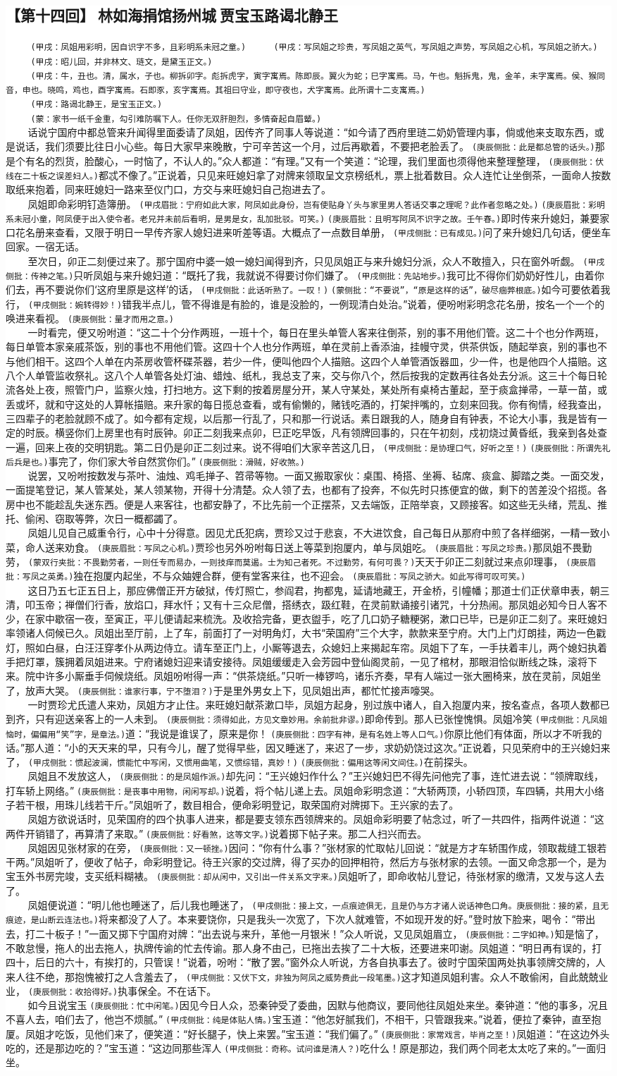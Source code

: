 ## 【第十四回】 林如海捐馆扬州城 贾宝玉路谒北静王


&nbsp;&nbsp;&nbsp;&nbsp;&nbsp;&nbsp;&nbsp;&nbsp; ```(甲戌：凤姐用彩明，因自识字不多，且彩明系未冠之童。)```
&nbsp;&nbsp;&nbsp;&nbsp;&nbsp;&nbsp;&nbsp;&nbsp; ```(甲戌：写凤姐之珍贵，写凤姐之英气，写凤姐之声势，写凤姐之心机，写凤姐之骄大。)```  
&nbsp;&nbsp;&nbsp;&nbsp;&nbsp;&nbsp;&nbsp;&nbsp; ```(甲戌：昭儿回，并非林文、琏文，是黛玉正文。)```  
&nbsp;&nbsp;&nbsp;&nbsp;&nbsp;&nbsp;&nbsp;&nbsp; ```(甲戌：牛，丑也。清，属水，子也。柳拆卯字。彪拆虎字，寅字寓焉。陈即辰。翼火为蛇；巳字寓焉。马，午也。魁拆鬼，鬼，金羊，未字寓焉。侯、猴同音，申也。晓鸣，鸡也，酉字寓焉。石即豕，亥字寓焉。其祖曰守业，即守夜也，犬字寓焉。此所谓十二支寓焉。)```  
&nbsp;&nbsp;&nbsp;&nbsp;&nbsp;&nbsp;&nbsp;&nbsp; ```(甲戌：路谒北静王，是宝玉正文。)```  
&nbsp;&nbsp;&nbsp;&nbsp;&nbsp;&nbsp;&nbsp;&nbsp; ```(蒙：家书一纸千金重，勾引难防嘱下人。任你无双肝胆烈，多情奋起自眉颦。)```  
&nbsp;&nbsp;&nbsp;&nbsp;&nbsp;&nbsp;&nbsp;&nbsp;话说宁国府中都总管来升闻得里面委请了凤姐，因传齐了同事人等说道：“如今请了西府里琏二奶奶管理内事，倘或他来支取东西，或是说话，我们须要比往日小心些。每日大家早来晚散，宁可辛苦这一个月，过后再歇着，不要把老脸丢了。 ```(庚辰侧批：此是都总管的话头。)```那是个有名的烈货，脸酸心，一时恼了，不认人的。”众人都道：“有理。”又有一个笑道：“论理，我们里面也须得他来整理整理， ```(庚辰侧批：伏线在二十板之误差妇人。)```都忒不像了。”正说着，只见来旺媳妇拿了对牌来领取呈文京榜纸札，票上批着数目。众人连忙让坐倒茶，一面命人按数取纸来抱着，同来旺媳妇一路来至仪门口，方交与来旺媳妇自己抱进去了。  
&nbsp;&nbsp;&nbsp;&nbsp;&nbsp;&nbsp;&nbsp;&nbsp;凤姐即命彩明钉造簿册。 ```(甲戌眉批：宁府如此大家，阿凤如此身份，岂有使贴身丫头与家里男人答话交事之理呢？此作者忽略之处。)``` ```(庚辰眉批：彩明系未冠小童，阿凤便于出入使令者。老兄并未前后看明，是男是女，乱加批驳。可笑。)``` ```(庚辰眉批：且明写阿凤不识字之故。壬午春。)```即时传来升媳妇，兼要家口花名册来查看，又限于明日一早传齐家人媳妇进来听差等语。大概点了一点数目单册， ```(甲戌侧批：已有成见。)```问了来升媳妇几句话，便坐车回家。一宿无话。  
&nbsp;&nbsp;&nbsp;&nbsp;&nbsp;&nbsp;&nbsp;&nbsp;至次日，卯正二刻便过来了。那宁国府中婆一娘一媳妇闻得到齐，只见凤姐正与来升媳妇分派，众人不敢擅入，只在窗外听觑。 ```(甲戌侧批：传神之笔。)```只听凤姐与来升媳妇道：“既托了我，我就说不得要讨你们嫌了。 ```(甲戌侧批：先站地步。)```我可比不得你们奶奶好性儿，由着你们去，再不要说你们‘这府里原是这样’的话， ```(甲戌侧批：此话听熟了。一叹！)``` ```(蒙侧批：“不要说”，“原是这样的话”，破尽痼弊根底。)```如今可要依着我行， ```(甲戌侧批：婉转得妙！)```错我半点儿，管不得谁是有脸的，谁是没脸的，一例现清白处治。”说着，便吩咐彩明念花名册，按名一个一个的唤进来看视。 ```(庚辰侧批：量才而用之意。)```  
&nbsp;&nbsp;&nbsp;&nbsp;&nbsp;&nbsp;&nbsp;&nbsp;一时看完，便又吩咐道：“这二十个分作两班，一班十个，每日在里头单管人客来往倒茶，别的事不用他们管。这二十个也分作两班，每日单管本家亲戚茶饭，别的事也不用他们管。这四十个人也分作两班，单在灵前上香添油，挂幔守灵，供茶供饭，随起举哀，别的事也不与他们相干。这四个人单在内茶房收管杯碟茶器，若少一件，便叫他四个人描赔。这四个人单管酒饭器皿，少一件，也是他四个人描赔。这八个人单管监收祭礼。这八个人单管各处灯油、蜡烛、纸札，我总支了来，交与你八个，然后按我的定数再往各处去分派。这三十个每日轮流各处上夜，照管门户，监察火烛，打扫地方。这下剩的按着房屋分开，某人守某处，某处所有桌椅古董起，至于痰盒掸帚，一草一苗，或丢或坏，就和守这处的人算帐描赔。来升家的每日揽总查看，或有偷懒的，赌钱吃酒的，打架拌嘴的，立刻来回我。你有徇情，经我查出，三四辈子的老脸就顾不成了。如今都有定规，以后那一行乱了，只和那一行说话。素日跟我的人，随身自有钟表，不论大小事，我是皆有一定的时辰。横竖你们上房里也有时辰钟。卯正二刻我来点卯，巳正吃早饭，凡有领牌回事的，只在午初刻，戍初烧过黄昏纸，我亲到各处查一遍，回来上夜的交明钥匙。第二日仍是卯正二刻过来。说不得咱们大家辛苦这几日， ```(甲戌侧批：是协理口气，好听之至！)``` ```(庚辰侧批：所谓先礼后兵是也。)```事完了，你们家大爷自然赏你们。” ```(庚辰侧批：滑贼，好收煞。)```  
&nbsp;&nbsp;&nbsp;&nbsp;&nbsp;&nbsp;&nbsp;&nbsp;说罢，又吩咐按数发与茶叶、油烛、鸡毛掸子、笤帚等物。一面又搬取家伙：桌围、椅搭、坐褥、毡席、痰盒、脚踏之类。一面交发，一面提笔登记，某人管某处，某人领某物，开得十分清楚。众人领了去，也都有了投奔，不似先时只拣便宜的做，剩下的苦差没个招揽。各房中也不能趁乱失迷东西。便是人来客往，也都安静了，不比先前一个正摆茶，又去端饭，正陪举哀，又顾接客。如这些无头绪，荒乱、推托、偷闲、窃取等弊，次日一概都蠲了。  
&nbsp;&nbsp;&nbsp;&nbsp;&nbsp;&nbsp;&nbsp;&nbsp;凤姐儿见自己威重令行，心中十分得意。因见尤氏犯病，贾珍又过于悲哀，不大进饮食，自己每日从那府中煎了各样细粥，一精一致小菜，命人送来劝食。 ```(庚辰眉批：写凤之心机。)```贾珍也另外吩咐每日送上等菜到抱厦内，单与凤姐吃。 ```(庚辰眉批：写凤之珍贵。)```那凤姐不畏勤劳， ```(蒙双行夹批：不畏勤劳者，一则任专而易办，一则技痒而莫遏。士为知己者死。不过勤劳，有何可畏？)```天天于卯正二刻就过来点卯理事， ```(庚辰眉批：写凤之英勇。)```独在抱厦内起坐，不与众妯娌合群，便有堂客来往，也不迎会。 ```(庚辰眉批：写凤之骄大。如此写得可叹可笑。)```  
&nbsp;&nbsp;&nbsp;&nbsp;&nbsp;&nbsp;&nbsp;&nbsp;这日乃五七正五日上，那应佛僧正开方破狱，传灯照亡，参阎君，拘都鬼，延请地藏王，开金桥，引幢幡；那道士们正伏章申表，朝三清，叩玉帝；禅僧们行香，放焰口，拜水忏；又有十三众尼僧，搭绣衣，趿红鞋，在灵前默诵接引诸咒，十分热闹。那凤姐必知今日人客不少，在家中歇宿一夜，至寅正，平儿便请起来梳洗。及收拾完备，更衣盥手，吃了几口奶子糖粳粥，漱口已毕，已是卯正二刻了。来旺媳妇率领诸人伺候已久。凤姐出至厅前，上了车，前面打了一对明角灯，大书“荣国府”三个大字，款款来至宁府。大门上门灯朗挂，两边一色戳灯，照如白昼，白汪汪穿孝仆从两边侍立。请车至正门上，小厮等退去，众媳妇上来揭起车帘。凤姐下了车，一手扶着丰儿，两个媳妇执着手把灯罩，簇拥着凤姐进来。宁府诸媳妇迎来请安接待。凤姐缓缓走入会芳园中登仙阁灵前，一见了棺材，那眼泪恰似断线之珠，滚将下来。院中许多小厮垂手伺候烧纸。凤姐吩咐得一声：“供茶烧纸。”只听一棒锣呜，诸乐齐奏，早有人端过一张大圈椅来，放在灵前，凤姐坐了，放声大哭。 ```(庚辰侧批：谁家行事，宁不堕泪？)```于是里外男女上下，见凤姐出声，都忙忙接声嚎哭。  
&nbsp;&nbsp;&nbsp;&nbsp;&nbsp;&nbsp;&nbsp;&nbsp;一时贾珍尤氏遣人来劝，凤姐方才止住。来旺媳妇献茶漱口毕，凤姐方起身，别过族中诸人，自入抱厦内来，按名查点，各项人数都已到齐，只有迎送亲客上的一人未到。 ```(庚辰侧批：须得如此，方见文章妙用。余前批非谬。)```即命传到。那人已张惶愧惧。凤姐冷笑 ```(甲戌侧批：凡凤姐恼时，偏偏用“笑”字，是章法。)```道：“我说是谁误了，原来是你！ ```(庚辰侧批：四字有神，是有名姓上等人口气。)```你原比他们有体面，所以才不听我的话。”那人道：“小的天天来的早，只有今儿，醒了觉得早些，因又睡迷了，来迟了一步，求奶奶饶过这次。”正说着，只见荣府中的王兴媳妇来了， ```(甲戌侧批：惯起波澜，惯能忙中写闲，又惯用曲笔，又惯综错，真妙！)``` ```(庚辰侧批：偏用这等闲文间住。)```在前探头。  
&nbsp;&nbsp;&nbsp;&nbsp;&nbsp;&nbsp;&nbsp;&nbsp;凤姐且不发放这人， ```(庚辰侧批：的是凤姐作派。)```却先问：“王兴媳妇作什么？”王兴媳妇巴不得先问他完了事，连忙进去说：“领牌取线，打车轿上网络。” ```(庚辰侧批：是丧事中用物，闲闲写却。)```说着，将个帖儿递上去。凤姐命彩明念道：“大轿两顶，小轿四顶，车四辆，共用大小络子若干根，用珠儿线若干斤。”凤姐听了，数目相合，便命彩明登记，取荣国府对牌掷下。王兴家的去了。  
&nbsp;&nbsp;&nbsp;&nbsp;&nbsp;&nbsp;&nbsp;&nbsp;凤姐方欲说话时，见荣国府的四个执事人进来，都是要支领东西领牌来的。凤姐命彩明要了帖念过，听了一共四件，指两件说道：“这两件开销错了，再算清了来取。” ```(庚辰侧批：好看煞，这等文字。)```说着掷下帖子来。那二人扫兴而去。  
&nbsp;&nbsp;&nbsp;&nbsp;&nbsp;&nbsp;&nbsp;&nbsp;凤姐因见张材家的在旁， ```(庚辰侧批：又一顿挫。)```因问：“你有什么事？”张材家的忙取帖儿回说：“就是方才车轿围作成，领取裁缝工银若干两。”凤姐听了，便收了帖子，命彩明登记。待王兴家的交过牌，得了买办的回押相符，然后方与张材家的去领。一面又命念那一个，是为宝玉外书房完竣，支买纸料糊裱。 ```(庚辰侧批：却从闲中，又引出一件关系文字来。)```凤姐听了，即命收帖儿登记，待张材家的缴清，又发与这人去了。  
&nbsp;&nbsp;&nbsp;&nbsp;&nbsp;&nbsp;&nbsp;&nbsp;凤姐便说道：“明儿他也睡迷了，后儿我也睡迷了， ```(甲戌侧批：接上文，一点痕迹俱无，且是仍与方才诸人说话神色口角。庚辰侧批：接的紧，且无痕迹，是山断云连法也。)```将来都没了人了。本来要饶你，只是我头一次宽了，下次人就难管，不如现开发的好。”登时放下脸来，喝令：“带出去，打二十板子！”一面又掷下宁国府对牌：“出去说与来升，革他一月银米！”众人听说，又见凤姐眉立， ```(庚辰侧批：二字如神。)```知是恼了，不敢怠慢，拖人的出去拖人，执牌传谕的忙去传谕。那人身不由己，已拖出去挨了二十大板，还要进来叩谢。凤姐道：“明日再有误的，打四十，后日的六十，有挨打的，只管误！”说着，吩咐：“散了罢。”窗外众人听说，方各自执事去了。彼时宁国荣国两处执事领牌交牌的，人来人往不绝，那抱愧被打之人含羞去了， ```(甲戌侧批：又伏下文，非独为阿凤之威势费此一段笔墨。)```这才知道凤姐利害。众人不敢偷闲，自此兢兢业业， ```(庚辰侧批：收拾得好。)```执事保全。不在话下。  
&nbsp;&nbsp;&nbsp;&nbsp;&nbsp;&nbsp;&nbsp;&nbsp;如今且说宝玉 ```(庚辰侧批：忙中闲笔。)```因见今日人众，恐秦钟受了委曲，因默与他商议，要同他往凤姐处来坐。秦钟道：“他的事多，况且不喜人去，咱们去了，他岂不烦腻。” ```(甲戌侧批：纯是体贴人情。)```宝玉道：“他怎好腻我们，不相干，只管跟我来。”说着，便拉了秦钟，直至抱厦。凤姐才吃饭，见他们来了，便笑道：“好长腿子，快上来罢。”宝玉道：“我们偏了。” ```(庚辰侧批：家常戏言，毕肖之至！)```凤姐道：“在这边外头吃的，还是那边吃的？”宝玉道：“这边同那些浑人 ```(甲戌侧批：奇称。试问谁是清人？)```吃什么！原是那边，我们两个同老太太吃了来的。”一面归坐。  